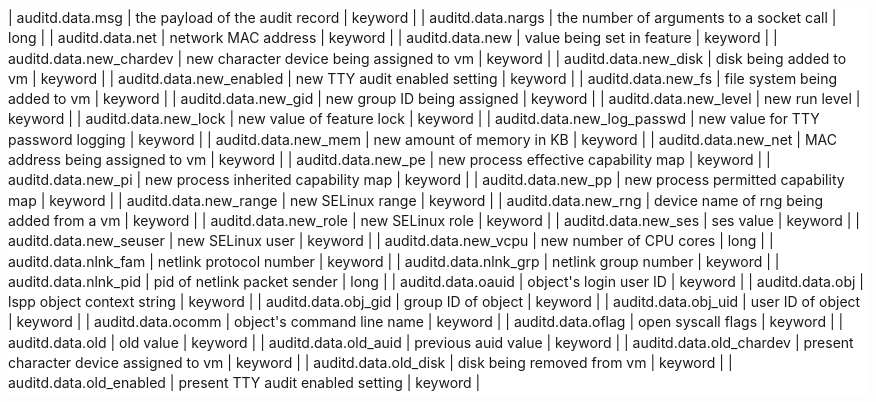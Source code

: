 | auditd.data.msg | the payload of the audit record | keyword |
| auditd.data.nargs | the number of arguments to a socket call | long |
| auditd.data.net | network MAC address | keyword |
| auditd.data.new | value being set in feature | keyword |
| auditd.data.new_chardev | new character device being assigned to vm | keyword |
| auditd.data.new_disk | disk being added to vm | keyword |
| auditd.data.new_enabled | new TTY audit enabled setting | keyword |
| auditd.data.new_fs | file system being added to vm | keyword |
| auditd.data.new_gid | new group ID being assigned | keyword |
| auditd.data.new_level | new run level | keyword |
| auditd.data.new_lock | new value of feature lock | keyword |
| auditd.data.new_log_passwd | new value for TTY password logging | keyword |
| auditd.data.new_mem | new amount of memory in KB | keyword |
| auditd.data.new_net | MAC address being assigned to vm | keyword |
| auditd.data.new_pe | new process effective capability map | keyword |
| auditd.data.new_pi | new process inherited capability map | keyword |
| auditd.data.new_pp | new process permitted capability map | keyword |
| auditd.data.new_range | new SELinux range | keyword |
| auditd.data.new_rng | device name of rng being added from a vm | keyword |
| auditd.data.new_role | new SELinux role | keyword |
| auditd.data.new_ses | ses value | keyword |
| auditd.data.new_seuser | new SELinux user | keyword |
| auditd.data.new_vcpu | new number of CPU cores | long |
| auditd.data.nlnk_fam | netlink protocol number | keyword |
| auditd.data.nlnk_grp | netlink group number | keyword |
| auditd.data.nlnk_pid | pid of netlink packet sender | long |
| auditd.data.oauid | object's login user ID | keyword |
| auditd.data.obj | lspp object context string | keyword |
| auditd.data.obj_gid | group ID of object | keyword |
| auditd.data.obj_uid | user ID of object | keyword |
| auditd.data.ocomm | object's command line name | keyword |
| auditd.data.oflag | open syscall flags | keyword |
| auditd.data.old | old value | keyword |
| auditd.data.old_auid | previous auid value | keyword |
| auditd.data.old_chardev | present character device assigned to vm | keyword |
| auditd.data.old_disk | disk being removed from vm | keyword |
| auditd.data.old_enabled | present TTY audit enabled setting | keyword |